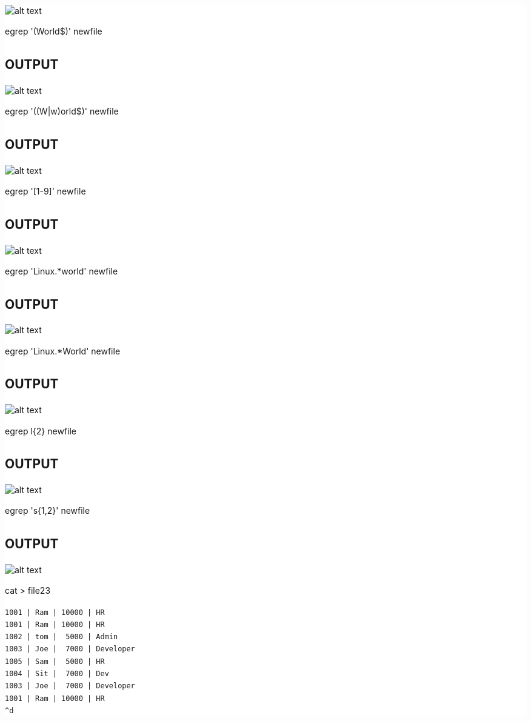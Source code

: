 ![alt text](<images/Screenshot from 2024-08-22 21-10-13.png>)

egrep '(World$)' newfile 
## OUTPUT

![alt text](<images/Screenshot from 2024-08-22 21-57-21.png>)

egrep '((W|w)orld$)' newfile 
## OUTPUT

![alt text](<images/Screenshot from 2024-08-22 21-58-13.png>)

egrep '[1-9]' newfile 
## OUTPUT

![alt text](<images/Screenshot from 2024-08-22 21-59-03.png>)

egrep 'Linux.*world' newfile 
## OUTPUT

![alt text](<images/Screenshot from 2024-08-22 22-01-13.png>)

egrep 'Linux.*World' newfile 
## OUTPUT

![alt text](<images/Screenshot from 2024-08-22 22-01-13.png>)

egrep l{2} newfile
## OUTPUT

![alt text](<images/Screenshot from 2024-08-22 22-02-06.png>)

egrep 's{1,2}' newfile
## OUTPUT 

![alt text](<images/Screenshot from 2024-08-22 22-02-52.png>)

cat > file23
```
1001 | Ram | 10000 | HR
1001 | Ram | 10000 | HR
1002 | tom |  5000 | Admin
1003 | Joe |  7000 | Developer
1005 | Sam |  5000 | HR
1004 | Sit |  7000 | Dev
1003 | Joe |  7000 | Developer
1001 | Ram | 10000 | HR
^d
```
